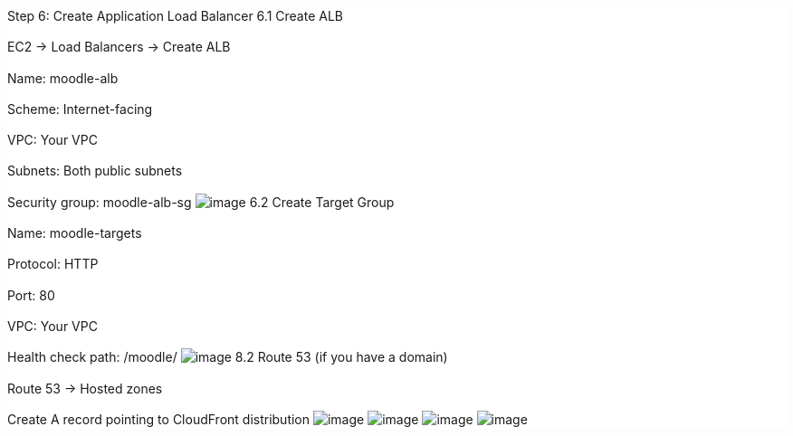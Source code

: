 Step 6: Create Application Load Balancer
6.1 Create ALB

EC2 → Load Balancers → Create ALB

Name: moodle-alb

Scheme: Internet-facing

VPC: Your VPC

Subnets: Both public subnets

Security group: moodle-alb-sg
<img width="1911" height="796" alt="image" src="https://github.com/user-attachments/assets/fdfada4d-516b-4704-b6c8-6a777c76bf86" />
6.2 Create Target Group

Name: moodle-targets

Protocol: HTTP

Port: 80

VPC: Your VPC

Health check path: /moodle/ 
<img width="1915" height="757" alt="image" src="https://github.com/user-attachments/assets/d532ea2c-f7aa-4c5a-bada-c8290f9430e8" />
8.2 Route 53 (if you have a domain)

Route 53 → Hosted zones

Create A record pointing to CloudFront distribution
<img width="1907" height="796" alt="image" src="https://github.com/user-attachments/assets/3d72b544-56e8-4b8d-9b15-1551bbc25c0b" />
<img width="1897" height="856" alt="image" src="https://github.com/user-attachments/assets/76fdecc2-3c14-4daf-8b1b-4b15ac41c5be" />
<img width="1908" height="633" alt="image" src="https://github.com/user-attachments/assets/8d44c40e-e9fe-4460-a2ad-8ac9c0b9404a" />
<img width="1910" height="954" alt="image" src="https://github.com/user-attachments/assets/e54f4aa8-8eec-4a1d-95ce-7be81f942c87" />











